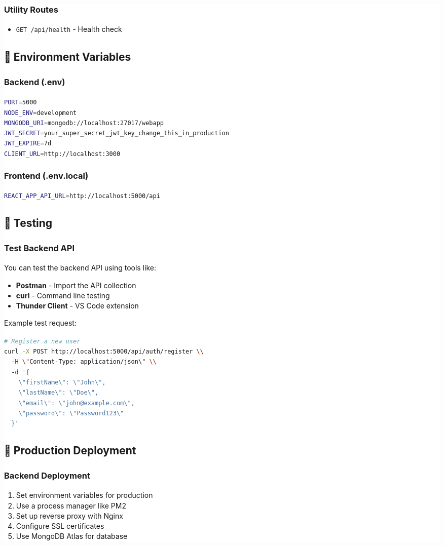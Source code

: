 ### Utility Routes
- `GET /api/health` - Health check

## 🔐 Environment Variables

### Backend (.env)
```bash
PORT=5000
NODE_ENV=development
MONGODB_URI=mongodb://localhost:27017/webapp
JWT_SECRET=your_super_secret_jwt_key_change_this_in_production
JWT_EXPIRE=7d
CLIENT_URL=http://localhost:3000
```

### Frontend (.env.local)
```bash
REACT_APP_API_URL=http://localhost:5000/api
```

## 🧪 Testing

### Test Backend API
You can test the backend API using tools like:
- **Postman** - Import the API collection
- **curl** - Command line testing
- **Thunder Client** - VS Code extension

Example test request:
```bash
# Register a new user
curl -X POST http://localhost:5000/api/auth/register \\
  -H \"Content-Type: application/json\" \\
  -d '{
    \"firstName\": \"John\",
    \"lastName\": \"Doe\",
    \"email\": \"john@example.com\",
    \"password\": \"Password123\"
  }'
```

## 🚀 Production Deployment

### Backend Deployment
1. Set environment variables for production
2. Use a process manager like PM2
3. Set up reverse proxy with Nginx
4. Configure SSL certificates
5. Use MongoDB Atlas for database
